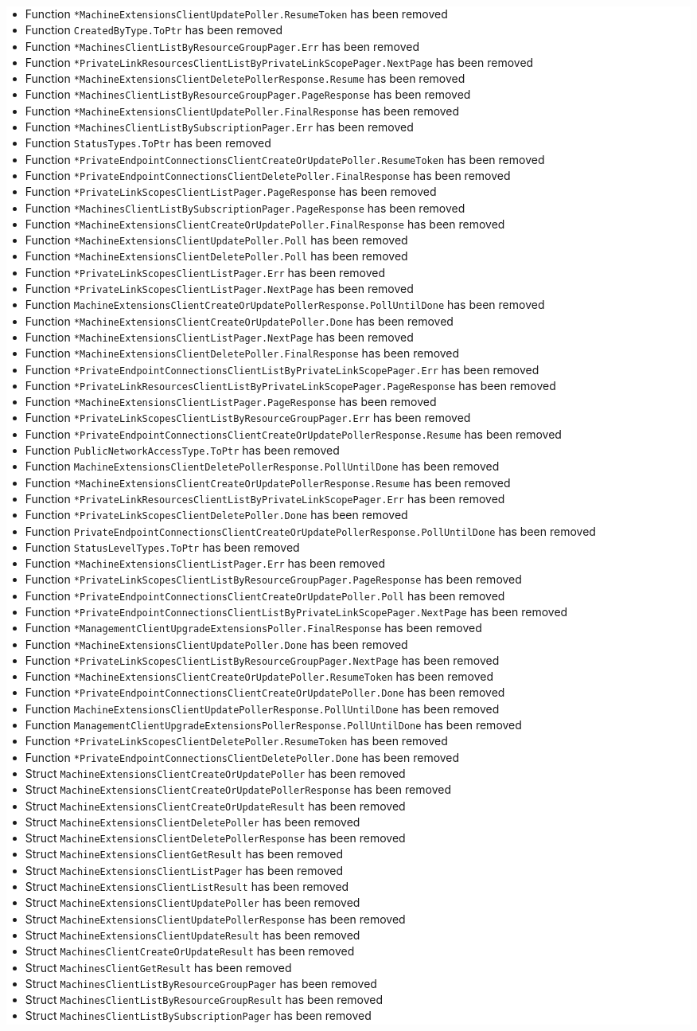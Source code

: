 - Function `*MachineExtensionsClientUpdatePoller.ResumeToken` has been removed
- Function `CreatedByType.ToPtr` has been removed
- Function `*MachinesClientListByResourceGroupPager.Err` has been removed
- Function `*PrivateLinkResourcesClientListByPrivateLinkScopePager.NextPage` has been removed
- Function `*MachineExtensionsClientDeletePollerResponse.Resume` has been removed
- Function `*MachinesClientListByResourceGroupPager.PageResponse` has been removed
- Function `*MachineExtensionsClientUpdatePoller.FinalResponse` has been removed
- Function `*MachinesClientListBySubscriptionPager.Err` has been removed
- Function `StatusTypes.ToPtr` has been removed
- Function `*PrivateEndpointConnectionsClientCreateOrUpdatePoller.ResumeToken` has been removed
- Function `*PrivateEndpointConnectionsClientDeletePoller.FinalResponse` has been removed
- Function `*PrivateLinkScopesClientListPager.PageResponse` has been removed
- Function `*MachinesClientListBySubscriptionPager.PageResponse` has been removed
- Function `*MachineExtensionsClientCreateOrUpdatePoller.FinalResponse` has been removed
- Function `*MachineExtensionsClientUpdatePoller.Poll` has been removed
- Function `*MachineExtensionsClientDeletePoller.Poll` has been removed
- Function `*PrivateLinkScopesClientListPager.Err` has been removed
- Function `*PrivateLinkScopesClientListPager.NextPage` has been removed
- Function `MachineExtensionsClientCreateOrUpdatePollerResponse.PollUntilDone` has been removed
- Function `*MachineExtensionsClientCreateOrUpdatePoller.Done` has been removed
- Function `*MachineExtensionsClientListPager.NextPage` has been removed
- Function `*MachineExtensionsClientDeletePoller.FinalResponse` has been removed
- Function `*PrivateEndpointConnectionsClientListByPrivateLinkScopePager.Err` has been removed
- Function `*PrivateLinkResourcesClientListByPrivateLinkScopePager.PageResponse` has been removed
- Function `*MachineExtensionsClientListPager.PageResponse` has been removed
- Function `*PrivateLinkScopesClientListByResourceGroupPager.Err` has been removed
- Function `*PrivateEndpointConnectionsClientCreateOrUpdatePollerResponse.Resume` has been removed
- Function `PublicNetworkAccessType.ToPtr` has been removed
- Function `MachineExtensionsClientDeletePollerResponse.PollUntilDone` has been removed
- Function `*MachineExtensionsClientCreateOrUpdatePollerResponse.Resume` has been removed
- Function `*PrivateLinkResourcesClientListByPrivateLinkScopePager.Err` has been removed
- Function `*PrivateLinkScopesClientDeletePoller.Done` has been removed
- Function `PrivateEndpointConnectionsClientCreateOrUpdatePollerResponse.PollUntilDone` has been removed
- Function `StatusLevelTypes.ToPtr` has been removed
- Function `*MachineExtensionsClientListPager.Err` has been removed
- Function `*PrivateLinkScopesClientListByResourceGroupPager.PageResponse` has been removed
- Function `*PrivateEndpointConnectionsClientCreateOrUpdatePoller.Poll` has been removed
- Function `*PrivateEndpointConnectionsClientListByPrivateLinkScopePager.NextPage` has been removed
- Function `*ManagementClientUpgradeExtensionsPoller.FinalResponse` has been removed
- Function `*MachineExtensionsClientUpdatePoller.Done` has been removed
- Function `*PrivateLinkScopesClientListByResourceGroupPager.NextPage` has been removed
- Function `*MachineExtensionsClientCreateOrUpdatePoller.ResumeToken` has been removed
- Function `*PrivateEndpointConnectionsClientCreateOrUpdatePoller.Done` has been removed
- Function `MachineExtensionsClientUpdatePollerResponse.PollUntilDone` has been removed
- Function `ManagementClientUpgradeExtensionsPollerResponse.PollUntilDone` has been removed
- Function `*PrivateLinkScopesClientDeletePoller.ResumeToken` has been removed
- Function `*PrivateEndpointConnectionsClientDeletePoller.Done` has been removed
- Struct `MachineExtensionsClientCreateOrUpdatePoller` has been removed
- Struct `MachineExtensionsClientCreateOrUpdatePollerResponse` has been removed
- Struct `MachineExtensionsClientCreateOrUpdateResult` has been removed
- Struct `MachineExtensionsClientDeletePoller` has been removed
- Struct `MachineExtensionsClientDeletePollerResponse` has been removed
- Struct `MachineExtensionsClientGetResult` has been removed
- Struct `MachineExtensionsClientListPager` has been removed
- Struct `MachineExtensionsClientListResult` has been removed
- Struct `MachineExtensionsClientUpdatePoller` has been removed
- Struct `MachineExtensionsClientUpdatePollerResponse` has been removed
- Struct `MachineExtensionsClientUpdateResult` has been removed
- Struct `MachinesClientCreateOrUpdateResult` has been removed
- Struct `MachinesClientGetResult` has been removed
- Struct `MachinesClientListByResourceGroupPager` has been removed
- Struct `MachinesClientListByResourceGroupResult` has been removed
- Struct `MachinesClientListBySubscriptionPager` has been removed
